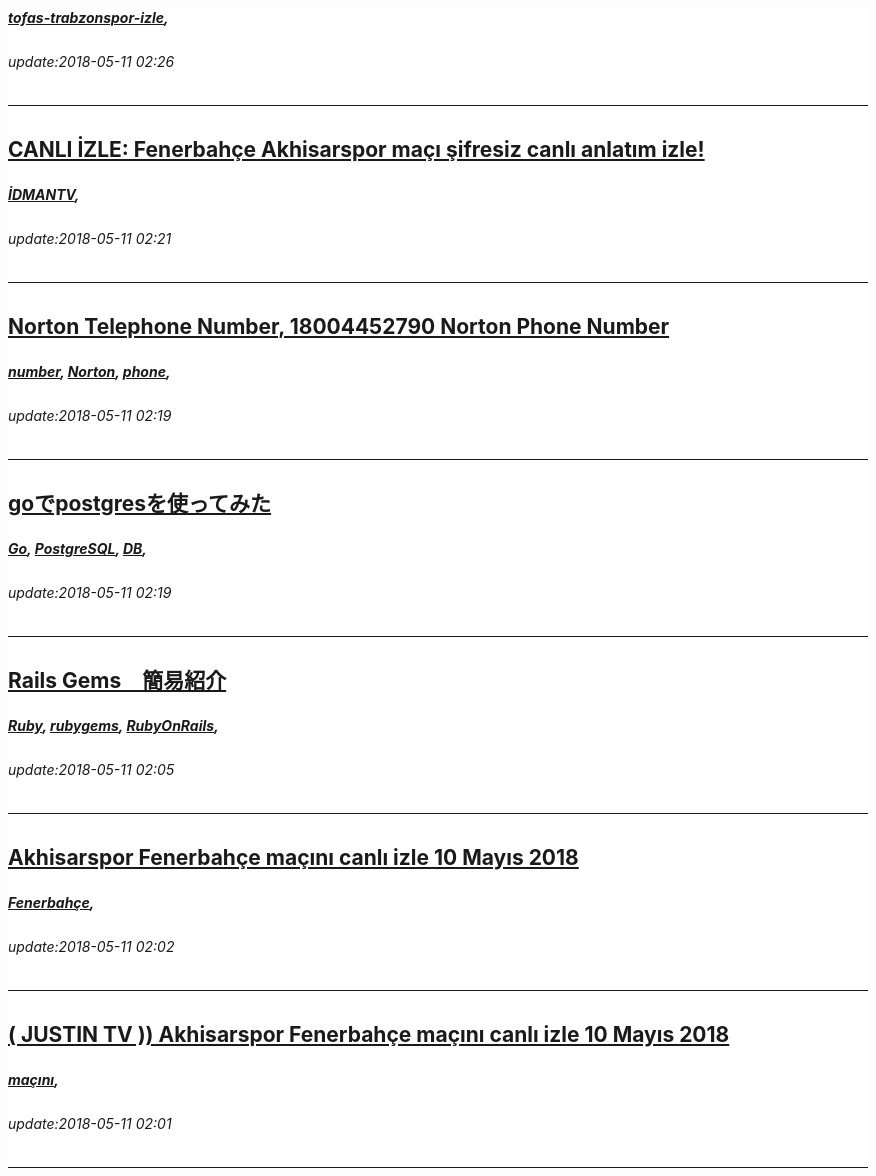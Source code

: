 ##### [tofas-trabzonspor-izle](https://qiita.com/tags/tofas-trabzonspor-izle), 
###### update:2018-05-11 02:26
---
## [CANLI İZLE: Fenerbahçe Akhisarspor maçı şifresiz canlı anlatım izle!](https://qiita.com/christoforo/items/80c2c6d96172642390b4)
##### [İDMANTV](https://qiita.com/tags/İDMANTV), 
###### update:2018-05-11 02:21
---
## [Norton Telephone Number, 18004452790 Norton Phone Number](https://qiita.com/dsasdfa/items/5ea7828262b0a4e2ca4f)
##### [number](https://qiita.com/tags/number), [Norton](https://qiita.com/tags/Norton), [phone](https://qiita.com/tags/phone), 
###### update:2018-05-11 02:19
---
## [goでpostgresを使ってみた](https://qiita.com/rky_1011/items/9772d92b5fe8cb3b82b0)
##### [Go](https://qiita.com/tags/Go), [PostgreSQL](https://qiita.com/tags/PostgreSQL), [DB](https://qiita.com/tags/DB), 
###### update:2018-05-11 02:19
---
## [Rails Gems　簡易紹介](https://qiita.com/ryuseikurata/items/aba014013c2e84bbebfe)
##### [Ruby](https://qiita.com/tags/Ruby), [rubygems](https://qiita.com/tags/rubygems), [RubyOnRails](https://qiita.com/tags/RubyOnRails), 
###### update:2018-05-11 02:05
---
## [Akhisarspor Fenerbahçe maçını canlı izle 10 Mayıs 2018](https://qiita.com/cipicicixa/items/2dc24a25ddd1cd07b25d)
##### [Fenerbahçe](https://qiita.com/tags/Fenerbahçe), 
###### update:2018-05-11 02:02
---
## [( JUSTIN TV )) Akhisarspor Fenerbahçe maçını canlı izle 10 Mayıs 2018](https://qiita.com/cipicicixa/items/6677bafa0a13eb78f404)
##### [maçını](https://qiita.com/tags/maçını), 
###### update:2018-05-11 02:01
---

